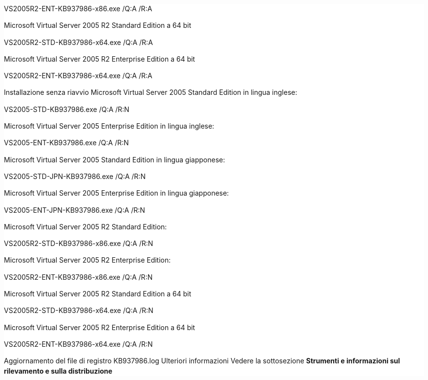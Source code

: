 <p>VS2005R2-ENT-KB937986-x86.exe /Q:A /R:A</p></td>
</tr>
<tr class="odd">
<td style="border:1px solid black;"></td>
<td style="border:1px solid black;">Microsoft Virtual Server 2005 R2 Standard Edition a 64 bit
<p>VS2005R2-STD-KB937986-x64.exe /Q:A /R:A</p></td>
</tr>
<tr class="even">
<td style="border:1px solid black;"></td>
<td style="border:1px solid black;">Microsoft Virtual Server 2005 R2 Enterprise Edition a 64 bit
<p>VS2005R2-ENT-KB937986-x64.exe /Q:A /R:A</p></td>
</tr>
<tr class="odd">
<td style="border:1px solid black;">Installazione senza riavvio</td>
<td style="border:1px solid black;">Microsoft Virtual Server 2005 Standard Edition in lingua inglese:
<p>VS2005-STD-KB937986.exe /Q:A /R:N</p></td>
</tr>
<tr class="even">
<td style="border:1px solid black;"></td>
<td style="border:1px solid black;">Microsoft Virtual Server 2005 Enterprise Edition in lingua inglese:
<p>VS2005-ENT-KB937986.exe /Q:A /R:N</p></td>
</tr>
<tr class="odd">
<td style="border:1px solid black;"></td>
<td style="border:1px solid black;">Microsoft Virtual Server 2005 Standard Edition in lingua giapponese:
<p>VS2005-STD-JPN-KB937986.exe /Q:A /R:N</p></td>
</tr>
<tr class="even">
<td style="border:1px solid black;"></td>
<td style="border:1px solid black;">Microsoft Virtual Server 2005 Enterprise Edition in lingua giapponese:
<p>VS2005-ENT-JPN-KB937986.exe /Q:A /R:N</p></td>
</tr>
<tr class="odd">
<td style="border:1px solid black;"></td>
<td style="border:1px solid black;">Microsoft Virtual Server 2005 R2 Standard Edition:
<p>VS2005R2-STD-KB937986-x86.exe /Q:A /R:N</p></td>
</tr>
<tr class="even">
<td style="border:1px solid black;"></td>
<td style="border:1px solid black;">Microsoft Virtual Server 2005 R2 Enterprise Edition:
<p>VS2005R2-ENT-KB937986-x86.exe /Q:A /R:N</p></td>
</tr>
<tr class="odd">
<td style="border:1px solid black;"></td>
<td style="border:1px solid black;">Microsoft Virtual Server 2005 R2 Standard Edition a 64 bit
<p>VS2005R2-STD-KB937986-x64.exe /Q:A /R:N</p></td>
</tr>
<tr class="even">
<td style="border:1px solid black;"></td>
<td style="border:1px solid black;">Microsoft Virtual Server 2005 R2 Enterprise Edition a 64 bit
<p>VS2005R2-ENT-KB937986-x64.exe /Q:A /R:N</p></td>
</tr>
<tr class="odd">
<td style="border:1px solid black;">Aggiornamento del file di registro</td>
<td style="border:1px solid black;">KB937986.log</td>
</tr>  
<tr class="even">
<td style="border:1px solid black;">Ulteriori informazioni</td>
<td style="border:1px solid black;">Vedere la sottosezione <strong>Strumenti e informazioni sul rilevamento e sulla distribuzione</strong></td>